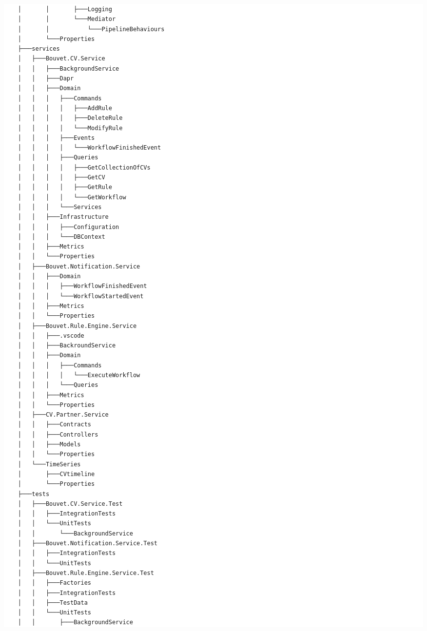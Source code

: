 ```
    │       │       ├───Logging
    │       │       └───Mediator
    │       │           └───PipelineBehaviours
    │       └───Properties
    ├───services
    │   ├───Bouvet.CV.Service
    │   │   ├───BackgroundService
    │   │   ├───Dapr
    │   │   ├───Domain
    │   │   │   ├───Commands
    │   │   │   │   ├───AddRule
    │   │   │   │   ├───DeleteRule
    │   │   │   │   └───ModifyRule
    │   │   │   ├───Events
    │   │   │   │   └───WorkflowFinishedEvent
    │   │   │   ├───Queries
    │   │   │   │   ├───GetCollectionOfCVs
    │   │   │   │   ├───GetCV
    │   │   │   │   ├───GetRule
    │   │   │   │   └───GetWorkflow
    │   │   │   └───Services
    │   │   ├───Infrastructure
    │   │   │   ├───Configuration
    │   │   │   └───DBContext
    │   │   ├───Metrics
    │   │   └───Properties
    │   ├───Bouvet.Notification.Service
    │   │   ├───Domain
    │   │   │   ├───WorkflowFinishedEvent
    │   │   │   └───WorkflowStartedEvent
    │   │   ├───Metrics
    │   │   └───Properties
    │   ├───Bouvet.Rule.Engine.Service
    │   │   ├───.vscode
    │   │   ├───BackroundService
    │   │   ├───Domain
    │   │   │   ├───Commands
    │   │   │   │   └───ExecuteWorkflow
    │   │   │   └───Queries
    │   │   ├───Metrics
    │   │   └───Properties
    │   ├───CV.Partner.Service
    │   │   ├───Contracts
    │   │   ├───Controllers
    │   │   ├───Models
    │   │   └───Properties
    │   └───TimeSeries
    │       ├───CVtimeline
    │       └───Properties
    ├───tests
    │   ├───Bouvet.CV.Service.Test
    │   │   ├───IntegrationTests
    │   │   └───UnitTests
    │   │       └───BackgroundService
    │   ├───Bouvet.Notification.Service.Test
    │   │   ├───IntegrationTests
    │   │   └───UnitTests
    │   ├───Bouvet.Rule.Engine.Service.Test
    │   │   ├───Factories
    │   │   ├───IntegrationTests
    │   │   ├───TestData
    │   │   └───UnitTests
    │   │       ├───BackgroundService
```